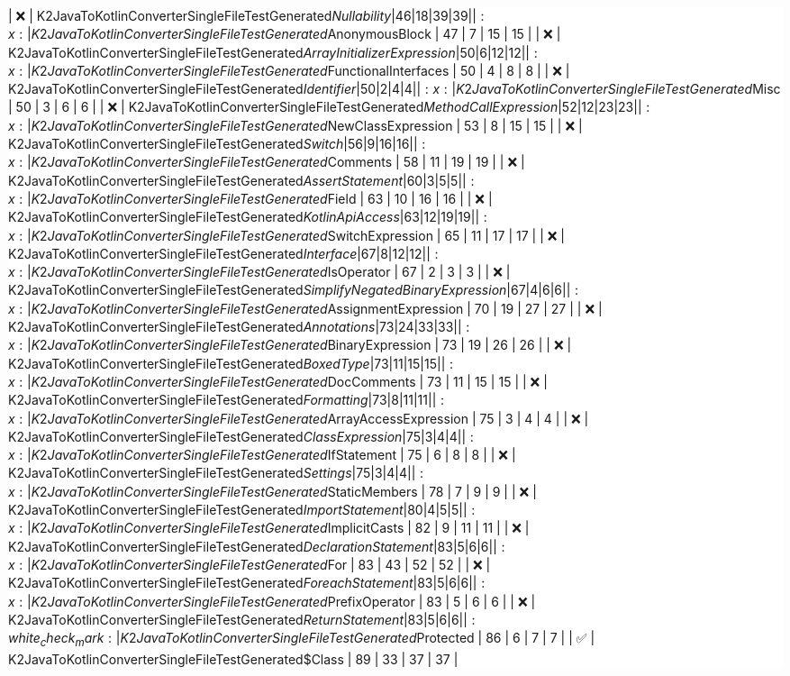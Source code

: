  | :x: | K2JavaToKotlinConverterSingleFileTestGenerated$Nullability | 46 | 18 | 39 | 39 | 
 | :x: | K2JavaToKotlinConverterSingleFileTestGenerated$AnonymousBlock | 47 | 7 | 15 | 15 | 
 | :x: | K2JavaToKotlinConverterSingleFileTestGenerated$ArrayInitializerExpression | 50 | 6 | 12 | 12 | 
 | :x: | K2JavaToKotlinConverterSingleFileTestGenerated$FunctionalInterfaces | 50 | 4 | 8 | 8 | 
 | :x: | K2JavaToKotlinConverterSingleFileTestGenerated$Identifier | 50 | 2 | 4 | 4 | 
 | :x: | K2JavaToKotlinConverterSingleFileTestGenerated$Misc | 50 | 3 | 6 | 6 | 
 | :x: | K2JavaToKotlinConverterSingleFileTestGenerated$MethodCallExpression | 52 | 12 | 23 | 23 | 
 | :x: | K2JavaToKotlinConverterSingleFileTestGenerated$NewClassExpression | 53 | 8 | 15 | 15 | 
 | :x: | K2JavaToKotlinConverterSingleFileTestGenerated$Switch | 56 | 9 | 16 | 16 | 
 | :x: | K2JavaToKotlinConverterSingleFileTestGenerated$Comments | 58 | 11 | 19 | 19 | 
 | :x: | K2JavaToKotlinConverterSingleFileTestGenerated$AssertStatement | 60 | 3 | 5 | 5 | 
 | :x: | K2JavaToKotlinConverterSingleFileTestGenerated$Field | 63 | 10 | 16 | 16 | 
 | :x: | K2JavaToKotlinConverterSingleFileTestGenerated$KotlinApiAccess | 63 | 12 | 19 | 19 | 
 | :x: | K2JavaToKotlinConverterSingleFileTestGenerated$SwitchExpression | 65 | 11 | 17 | 17 | 
 | :x: | K2JavaToKotlinConverterSingleFileTestGenerated$Interface | 67 | 8 | 12 | 12 | 
 | :x: | K2JavaToKotlinConverterSingleFileTestGenerated$IsOperator | 67 | 2 | 3 | 3 | 
 | :x: | K2JavaToKotlinConverterSingleFileTestGenerated$SimplifyNegatedBinaryExpression | 67 | 4 | 6 | 6 | 
 | :x: | K2JavaToKotlinConverterSingleFileTestGenerated$AssignmentExpression | 70 | 19 | 27 | 27 | 
 | :x: | K2JavaToKotlinConverterSingleFileTestGenerated$Annotations | 73 | 24 | 33 | 33 | 
 | :x: | K2JavaToKotlinConverterSingleFileTestGenerated$BinaryExpression | 73 | 19 | 26 | 26 | 
 | :x: | K2JavaToKotlinConverterSingleFileTestGenerated$BoxedType | 73 | 11 | 15 | 15 | 
 | :x: | K2JavaToKotlinConverterSingleFileTestGenerated$DocComments | 73 | 11 | 15 | 15 | 
 | :x: | K2JavaToKotlinConverterSingleFileTestGenerated$Formatting | 73 | 8 | 11 | 11 | 
 | :x: | K2JavaToKotlinConverterSingleFileTestGenerated$ArrayAccessExpression | 75 | 3 | 4 | 4 | 
 | :x: | K2JavaToKotlinConverterSingleFileTestGenerated$ClassExpression | 75 | 3 | 4 | 4 | 
 | :x: | K2JavaToKotlinConverterSingleFileTestGenerated$IfStatement | 75 | 6 | 8 | 8 | 
 | :x: | K2JavaToKotlinConverterSingleFileTestGenerated$Settings | 75 | 3 | 4 | 4 | 
 | :x: | K2JavaToKotlinConverterSingleFileTestGenerated$StaticMembers | 78 | 7 | 9 | 9 | 
 | :x: | K2JavaToKotlinConverterSingleFileTestGenerated$ImportStatement | 80 | 4 | 5 | 5 | 
 | :x: | K2JavaToKotlinConverterSingleFileTestGenerated$ImplicitCasts | 82 | 9 | 11 | 11 | 
 | :x: | K2JavaToKotlinConverterSingleFileTestGenerated$DeclarationStatement | 83 | 5 | 6 | 6 | 
 | :x: | K2JavaToKotlinConverterSingleFileTestGenerated$For | 83 | 43 | 52 | 52 | 
 | :x: | K2JavaToKotlinConverterSingleFileTestGenerated$ForeachStatement | 83 | 5 | 6 | 6 | 
 | :x: | K2JavaToKotlinConverterSingleFileTestGenerated$PrefixOperator | 83 | 5 | 6 | 6 | 
 | :x: | K2JavaToKotlinConverterSingleFileTestGenerated$ReturnStatement | 83 | 5 | 6 | 6 | 
 | :white_check_mark: | K2JavaToKotlinConverterSingleFileTestGenerated$Protected | 86 | 6 | 7 | 7 | 
 | :white_check_mark: | K2JavaToKotlinConverterSingleFileTestGenerated$Class | 89 | 33 | 37 | 37 | 